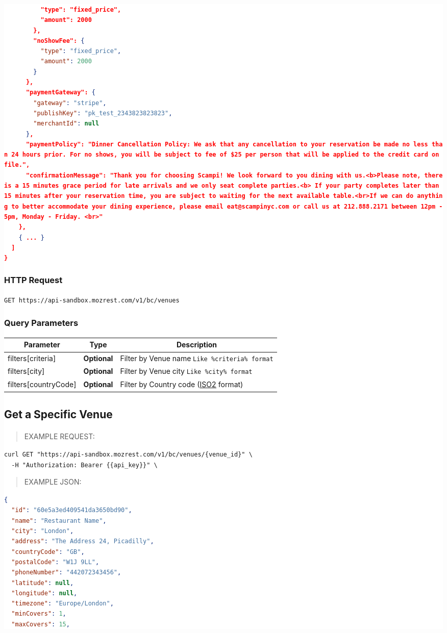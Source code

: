 ```json
          "type": "fixed_price",
          "amount": 2000
        },
        "noShowFee": {
          "type": "fixed_price",
          "amount": 2000
        }
      },
      "paymentGateway": {
        "gateway": "stripe",
        "publishKey": "pk_test_2343823823823",
        "merchantId": null
      },
      "paymentPolicy": "Dinner Cancellation Policy: We ask that any cancellation to your reservation be made no less than 24 hours prior. For no shows, you will be subject to fee of $25 per person that will be applied to the credit card on file.",
      "confirmationMessage": "Thank you for choosing Scampi! We look forward to you dining with us.<b>Please note, there is a 15 minutes grace period for late arrivals and we only seat complete parties.<b> If your party completes later than 15 minutes after your reservation time, you are subject to waiting for the next available table.<br>If we can do anything to better accommodate your dining experience, please email eat@scampinyc.com or call us at 212.888.2171 between 12pm - 5pm, Monday - Friday. <br>"
    },
    { ... }
  ]
}
```
  
### HTTP Request

`GET https://api-sandbox.mozrest.com/v1/bc/venues`  
 
### Query Parameters

Parameter | Type | Description
--------- |------| -----------
filters[criteria] | **Optional** | Filter by Venue name `Like %criteria% format`
filters[city] | **Optional** | Filter by Venue city `Like %city% format`
filters[countryCode] | **Optional** | Filter by Country code (<a href="https://en.wikipedia.org/wiki/ISO_3166-1_alpha-2" target="_blank">ISO2</a> format)
  
## Get a Specific Venue
  
> EXAMPLE REQUEST: 
  
```shell
curl GET "https://api-sandbox.mozrest.com/v1/bc/venues/{venue_id}" \
  -H "Authorization: Bearer {{api_key}}" \
```
 > EXAMPLE JSON:  

```json
{
  "id": "60e5a3ed409541da3650bd90",
  "name": "Restaurant Name",
  "city": "London",
  "address": "The Address 24, Picadilly",
  "countryCode": "GB",
  "postalCode": "W1J 9LL",
  "phoneNumber": "442072343456",
  "latitude": null,
  "longitude": null,
  "timezone": "Europe/London",
  "minCovers": 1,
  "maxCovers": 15,
```